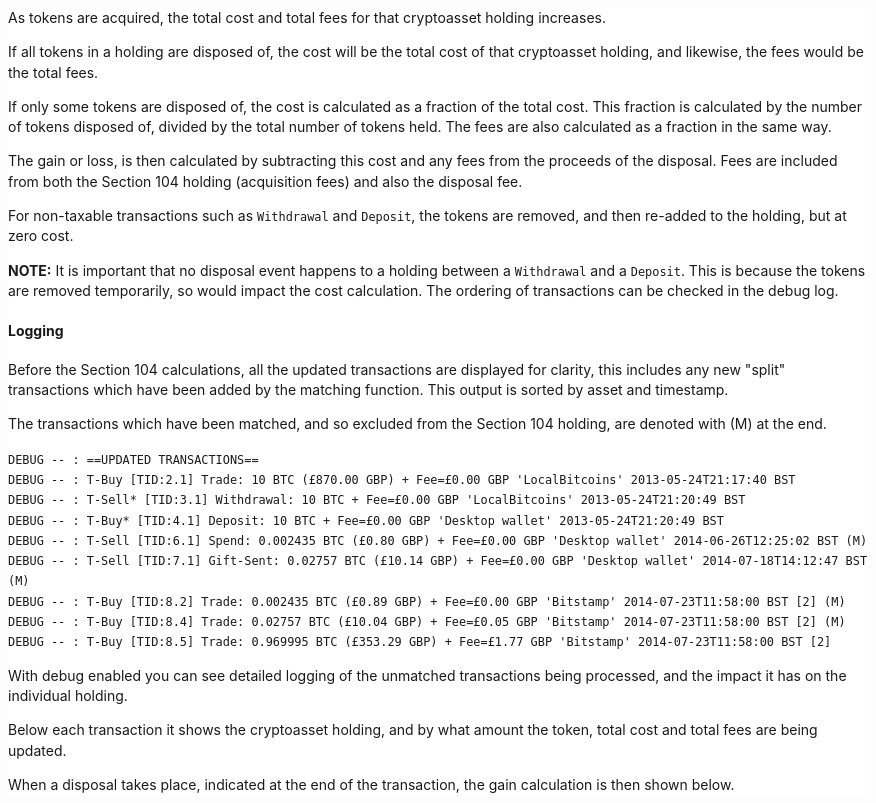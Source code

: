 As tokens are acquired, the total cost and total fees for that cryptoasset holding increases.

If all tokens in a holding are disposed of, the cost will be the total cost of that cryptoasset holding, and likewise, the fees would be the total fees.

If only some tokens are disposed of, the cost is calculated as a fraction of the total cost. This fraction is calculated by the number of tokens disposed of, divided by the total number of tokens held. The fees are also calculated as a fraction in the same way.

The gain or loss, is then calculated by subtracting this cost and any fees from the proceeds of the disposal. Fees are included from both the Section 104 holding (acquisition fees) and also the disposal fee.

For non-taxable transactions such as `Withdrawal` and `Deposit`, the tokens are removed, and then re-added to the holding, but at zero cost. 

**NOTE:** It is important that no disposal event happens to a holding between a `Withdrawal` and a `Deposit`. This is because the tokens are removed temporarily, so would impact the cost calculation. The ordering of transactions can be checked in the debug log.

#### Logging
Before the Section 104 calculations, all the updated transactions are displayed for clarity, this includes any new "split" transactions which have been added by the matching function. This output is sorted by asset and timestamp.

The transactions which have been matched, and so excluded from the Section 104 holding, are denoted with (M) at the end.
```console
DEBUG -- : ==UPDATED TRANSACTIONS==
DEBUG -- : T-Buy [TID:2.1] Trade: 10 BTC (£870.00 GBP) + Fee=£0.00 GBP 'LocalBitcoins' 2013-05-24T21:17:40 BST
DEBUG -- : T-Sell* [TID:3.1] Withdrawal: 10 BTC + Fee=£0.00 GBP 'LocalBitcoins' 2013-05-24T21:20:49 BST
DEBUG -- : T-Buy* [TID:4.1] Deposit: 10 BTC + Fee=£0.00 GBP 'Desktop wallet' 2013-05-24T21:20:49 BST
DEBUG -- : T-Sell [TID:6.1] Spend: 0.002435 BTC (£0.80 GBP) + Fee=£0.00 GBP 'Desktop wallet' 2014-06-26T12:25:02 BST (M)
DEBUG -- : T-Sell [TID:7.1] Gift-Sent: 0.02757 BTC (£10.14 GBP) + Fee=£0.00 GBP 'Desktop wallet' 2014-07-18T14:12:47 BST (M)
DEBUG -- : T-Buy [TID:8.2] Trade: 0.002435 BTC (£0.89 GBP) + Fee=£0.00 GBP 'Bitstamp' 2014-07-23T11:58:00 BST [2] (M)
DEBUG -- : T-Buy [TID:8.4] Trade: 0.02757 BTC (£10.04 GBP) + Fee=£0.05 GBP 'Bitstamp' 2014-07-23T11:58:00 BST [2] (M)
DEBUG -- : T-Buy [TID:8.5] Trade: 0.969995 BTC (£353.29 GBP) + Fee=£1.77 GBP 'Bitstamp' 2014-07-23T11:58:00 BST [2]
```

With debug enabled you can see detailed logging of the unmatched transactions being processed, and the impact it has on the individual holding.

Below each transaction it shows the cryptoasset holding, and by what amount the token, total cost and total fees are being updated.

When a disposal takes place, indicated at the end of the transaction, the gain calculation is then shown below. 


[version-badge]: https://img.shields.io/pypi/v/BittyTax.svg
[license-badge]: https://img.shields.io/pypi/l/BittyTax.svg
[python-badge]: https://img.shields.io/pypi/pyversions/BittyTax.svg
[discord-badge]: https://img.shields.io/discord/581493570112847872.svg
[version]: https://pypi.org/project/BittyTax/
[license]: https://github.com/BittyTax/BittyTax/blob/master/LICENSE
[discord]: https://discord.gg/NHE3QFt
[python]: https://wiki.python.org/moin/BeginnersGuide/Download